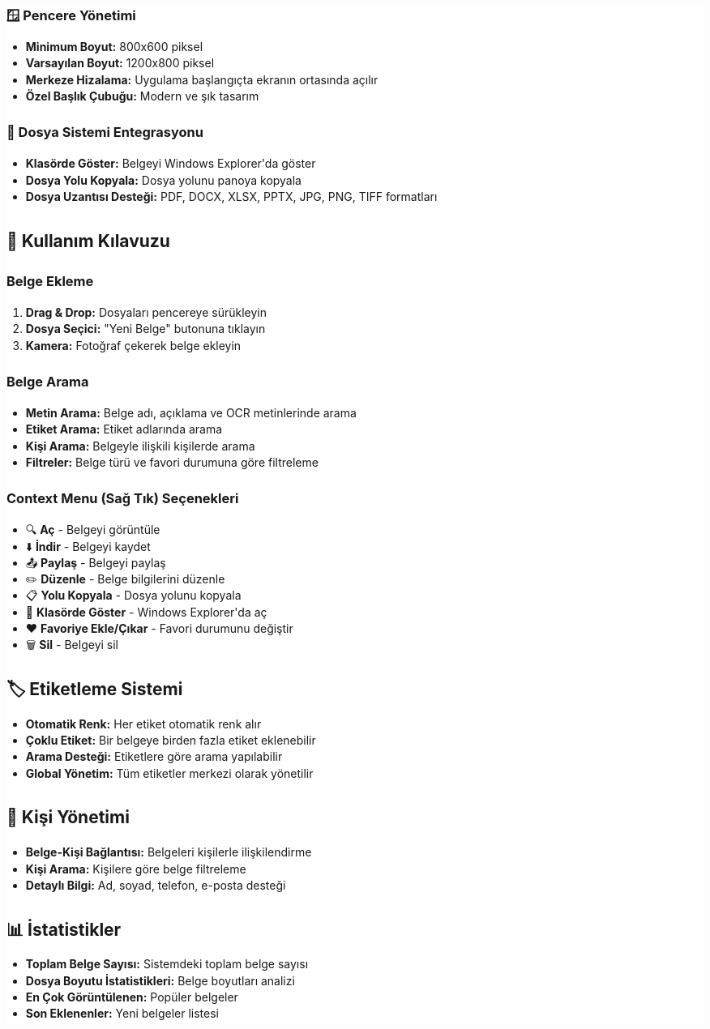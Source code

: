 ### 🪟 Pencere Yönetimi
- **Minimum Boyut:** 800x600 piksel
- **Varsayılan Boyut:** 1200x800 piksel
- **Merkeze Hizalama:** Uygulama başlangıçta ekranın ortasında açılır
- **Özel Başlık Çubuğu:** Modern ve şık tasarım

### 📁 Dosya Sistemi Entegrasyonu
- **Klasörde Göster:** Belgeyi Windows Explorer'da göster
- **Dosya Yolu Kopyala:** Dosya yolunu panoya kopyala
- **Dosya Uzantısı Desteği:** PDF, DOCX, XLSX, PPTX, JPG, PNG, TIFF formatları

## 🔧 Kullanım Kılavuzu

### Belge Ekleme
1. **Drag & Drop:** Dosyaları pencereye sürükleyin
2. **Dosya Seçici:** "Yeni Belge" butonuna tıklayın
3. **Kamera:** Fotoğraf çekerek belge ekleyin

### Belge Arama
- **Metin Arama:** Belge adı, açıklama ve OCR metinlerinde arama
- **Etiket Arama:** Etiket adlarında arama
- **Kişi Arama:** Belgeyle ilişkili kişilerde arama
- **Filtreler:** Belge türü ve favori durumuna göre filtreleme

### Context Menu (Sağ Tık) Seçenekleri
- 🔍 **Aç** - Belgeyi görüntüle
- ⬇️ **İndir** - Belgeyi kaydet
- 📤 **Paylaş** - Belgeyi paylaş
- ✏️ **Düzenle** - Belge bilgilerini düzenle
- 📋 **Yolu Kopyala** - Dosya yolunu kopyala
- 📁 **Klasörde Göster** - Windows Explorer'da aç
- ❤️ **Favoriye Ekle/Çıkar** - Favori durumunu değiştir
- 🗑️ **Sil** - Belgeyi sil

## 🏷️ Etiketleme Sistemi
- **Otomatik Renk:** Her etiket otomatik renk alır
- **Çoklu Etiket:** Bir belgeye birden fazla etiket eklenebilir
- **Arama Desteği:** Etiketlere göre arama yapılabilir
- **Global Yönetim:** Tüm etiketler merkezi olarak yönetilir

## 👥 Kişi Yönetimi
- **Belge-Kişi Bağlantısı:** Belgeleri kişilerle ilişkilendirme
- **Kişi Arama:** Kişilere göre belge filtreleme
- **Detaylı Bilgi:** Ad, soyad, telefon, e-posta desteği

## 📊 İstatistikler
- **Toplam Belge Sayısı:** Sistemdeki toplam belge sayısı
- **Dosya Boyutu İstatistikleri:** Belge boyutları analizi
- **En Çok Görüntülenen:** Popüler belgeler
- **Son Eklenenler:** Yeni belgeler listesi
